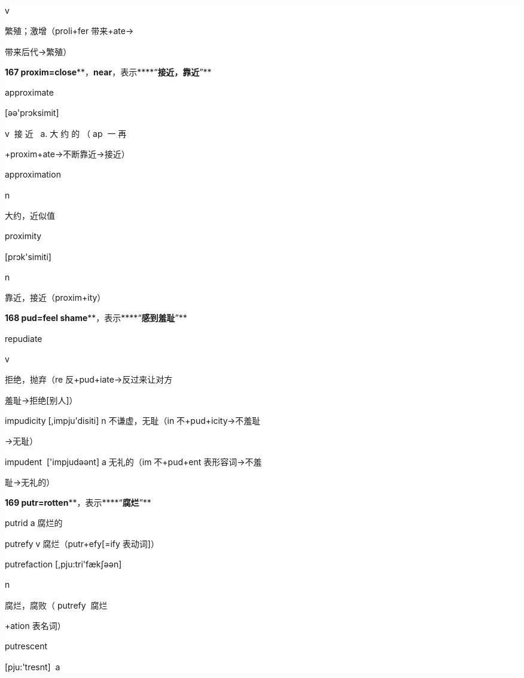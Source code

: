v

繁殖；激增（proli+fer 带来+ate→

带来后代→繁殖）

**167 proxim=close****，****near****，表示****“****接近，靠近****”**

approximate

[əә'prɔksimit]

v  接 近   a. 大 约 的 （ ap  一 再

+proxim+ate→不断靠近→接近）

approximation

n

大约，近似值

proximity

[prɔk'simiti]

n

靠近，接近（proxim+ity）

**168 pud=feel shame****，表示****“****感到羞耻****”**

repudiate

v

拒绝，抛弃（re 反+pud+iate→反过来让对方

羞耻→拒绝[别人]）

impudicity [,impju'disiti] n 不谦虚，无耻（in 不+pud+icity→不羞耻

→无耻）

impudent  ['impjudəәnt] a 无礼的（im 不+pud+ent 表形容词→不羞

耻→无礼的）

**169 putr=rotten****，表示****“****腐烂****”**

putrid a 腐烂的

putrefy v 腐烂（putr+efy[=ify 表动词]）

putrefaction [,pju:tri'fækʃəәn]

n

腐烂，腐败（ putrefy  腐烂

+ation 表名词）

putrescent

[pju:'tresnt]  a

